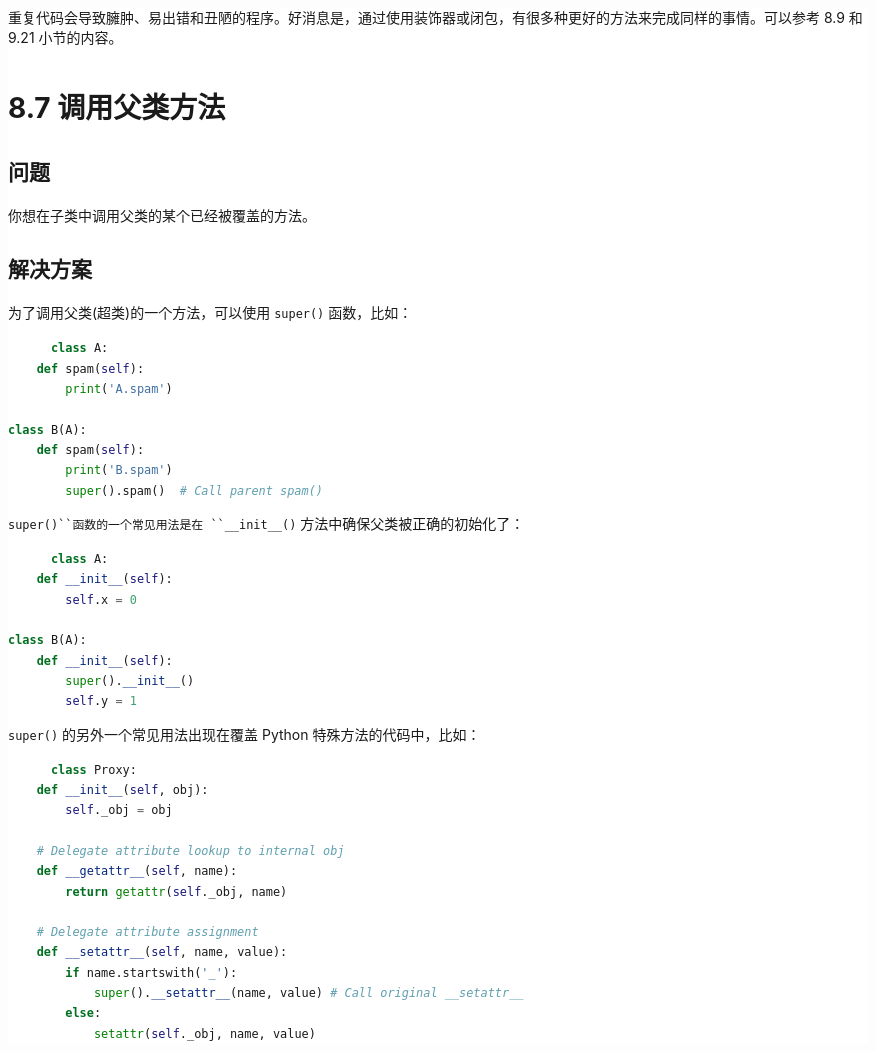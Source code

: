 重复代码会导致臃肿、易出错和丑陋的程序。好消息是，通过使用装饰器或闭包，有很多种更好的方法来完成同样的事情。可以参考 8.9 和 9.21 小节的内容。

# 8.7 调用父类方法

## 问题

你想在子类中调用父类的某个已经被覆盖的方法。

## 解决方案

为了调用父类(超类)的一个方法，可以使用 `super()` 函数，比如：

```py
      class A:
    def spam(self):
        print('A.spam')

class B(A):
    def spam(self):
        print('B.spam')
        super().spam()  # Call parent spam()

```

`super()``函数的一个常见用法是在 ``__init__()` 方法中确保父类被正确的初始化了：

```py
      class A:
    def __init__(self):
        self.x = 0

class B(A):
    def __init__(self):
        super().__init__()
        self.y = 1

```

`super()` 的另外一个常见用法出现在覆盖 Python 特殊方法的代码中，比如：

```py
      class Proxy:
    def __init__(self, obj):
        self._obj = obj

    # Delegate attribute lookup to internal obj
    def __getattr__(self, name):
        return getattr(self._obj, name)

    # Delegate attribute assignment
    def __setattr__(self, name, value):
        if name.startswith('_'):
            super().__setattr__(name, value) # Call original __setattr__
        else:
            setattr(self._obj, name, value)

```
